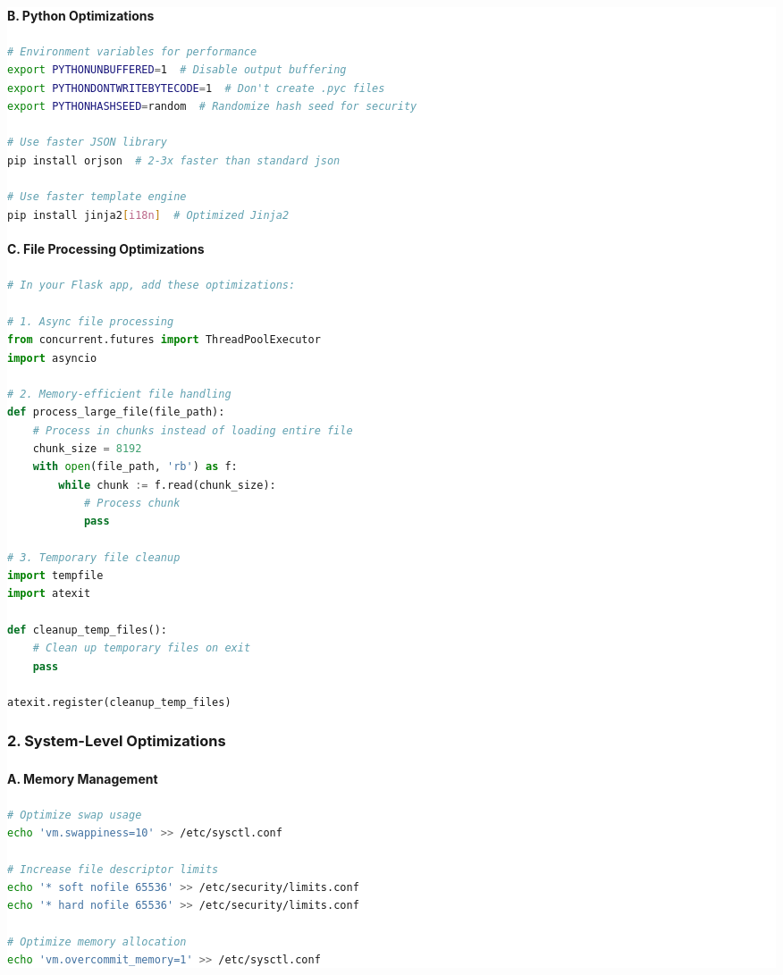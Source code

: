#### **B. Python Optimizations**
```bash
# Environment variables for performance
export PYTHONUNBUFFERED=1  # Disable output buffering
export PYTHONDONTWRITEBYTECODE=1  # Don't create .pyc files
export PYTHONHASHSEED=random  # Randomize hash seed for security

# Use faster JSON library
pip install orjson  # 2-3x faster than standard json

# Use faster template engine
pip install jinja2[i18n]  # Optimized Jinja2
```

#### **C. File Processing Optimizations**
```python
# In your Flask app, add these optimizations:

# 1. Async file processing
from concurrent.futures import ThreadPoolExecutor
import asyncio

# 2. Memory-efficient file handling
def process_large_file(file_path):
    # Process in chunks instead of loading entire file
    chunk_size = 8192
    with open(file_path, 'rb') as f:
        while chunk := f.read(chunk_size):
            # Process chunk
            pass

# 3. Temporary file cleanup
import tempfile
import atexit

def cleanup_temp_files():
    # Clean up temporary files on exit
    pass

atexit.register(cleanup_temp_files)
```

### **2. System-Level Optimizations**

#### **A. Memory Management**
```bash
# Optimize swap usage
echo 'vm.swappiness=10' >> /etc/sysctl.conf

# Increase file descriptor limits
echo '* soft nofile 65536' >> /etc/security/limits.conf
echo '* hard nofile 65536' >> /etc/security/limits.conf

# Optimize memory allocation
echo 'vm.overcommit_memory=1' >> /etc/sysctl.conf
```
